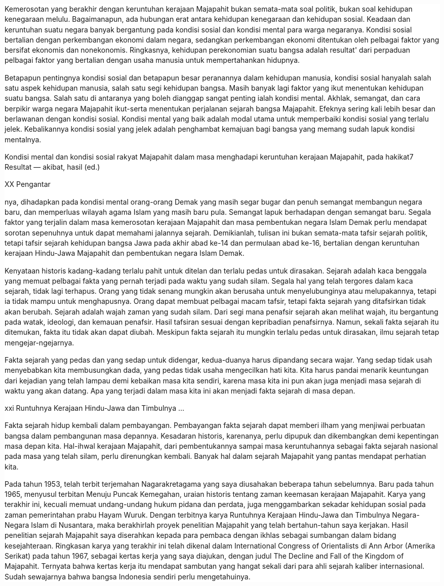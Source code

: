 Kemerosotan yang berakhir dengan keruntuhan kerajaan Majapahit bukan semata-mata soal politik, bukan soal kehidupan kenegaraan melulu. Bagaimanapun, ada hubungan erat antara kehidupan kenegaraan dan kehidupan sosial. Keadaan dan keruntuhan suatu negara banyak bergantung pada kondisi sosial dan kondisi mental para warga negaranya. Kondisi sosial bertalian dengan perkembangan ekonomi dalam negara, sedangkan perkembangan ekonomi ditentukan oleh pelbagai faktor yang bersifat ekonomis dan nonekonomis. Ringkasnya, kehidupan perekonomian suatu bangsa adalah resultat' dari perpaduan pelbagai faktor yang bertalian dengan usaha manusia untuk mempertahankan hidupnya.

Betapapun pentingnya kondisi sosial dan betapapun besar peranannya dalam kehidupan manusia, kondisi sosial hanyalah salah satu aspek kehidupan manusia, salah satu segi kehidupan bangsa. Masih banyak lagi faktor yang ikut menentukan kehidupan suatu bangsa. Salah satu di antaranya yang boleh dianggap sangat penting ialah kondisi mental. Akhlak, semangat, dan cara berpikir warga negara Majapahit ikut-serta menentukan perjalanan sejarah bangsa Majapahit. Efeknya sering kali lebih besar dan berlawanan dengan kondisi sosial. Kondisi mental yang baik adalah modal utama untuk memperbaiki kondisi sosial yang terlalu jelek. Kebalikannya kondisi sosial yang jelek adalah penghambat kemajuan bagi bangsa yang memang sudah lapuk kondisi mentalnya.

Kondisi mental dan kondisi sosial rakyat Majapahit dalam masa menghadapi keruntuhan kerajaan Majapahit, pada hakikat7 Resultat — akibat, hasil (ed.)

XX Pengantar

nya, dihadapkan pada kondisi mental orang-orang Demak yang masih segar bugar dan penuh semangat membangun negara baru, dan memperluas wilayah agama Islam yang masih baru pula. Semangat lapuk berhadapan dengan semangat baru. Segala faktor yang terjalin dalam masa kemerosotan kerajaan Majapahit dan masa pembentukan negara Islam Demak perlu mendapat sorotan sepenuhnya untuk dapat memahami jalannya sejarah. Demikianlah, tulisan ini bukan semata-mata tafsir sejarah politik, tetapi tafsir sejarah kehidupan bangsa Jawa pada akhir abad ke-14 dan permulaan abad ke-16, bertalian dengan keruntuhan kerajaan Hindu-Jawa Majapahit dan pembentukan negara Islam Demak.

Kenyataan historis kadang-kadang terlalu pahit untuk ditelan dan terlalu pedas untuk dirasakan. Sejarah adalah kaca benggala yang memuat pelbagai fakta yang pernah terjadi pada waktu yang sudah silam. Segala hal yang telah tergores dalam kaca sejarah, tidak lagi terhapus. Orang yang tidak senang mungkin akan berusaha untuk menyelubunginya atau melupakannya, tetapi ia tidak mampu untuk menghapusnya. Orang dapat membuat pelbagai macam tafsir, tetapi fakta sejarah yang ditafsirkan tidak akan berubah. Sejarah adalah wajah zaman yang sudah silam. Dari segi mana penafsir sejarah akan melihat wajah, itu bergantung pada watak, ideologi, dan kemauan penafsir. Hasil tafsiran sesuai dengan kepribadian penafsirnya. Namun, sekali fakta sejarah itu ditemukan, fakta itu tidak akan dapat diubah. Meskipun fakta sejarah itu mungkin terlalu pedas untuk dirasakan, ilmu sejarah tetap mengejar-ngejarnya.

Fakta sejarah yang pedas dan yang sedap untuk didengar, kedua-duanya harus dipandang secara wajar. Yang sedap tidak usah menyebabkan kita membusungkan dada, yang pedas tidak usaha mengecilkan hati kita. Kita harus pandai menarik keuntungan dari kejadian yang telah lampau demi kebaikan masa kita sendiri, karena masa kita ini pun akan juga menjadi masa sejarah di waktu yang akan datang. Apa yang terjadi dalam masa kita ini akan menjadi fakta sejarah di masa depan.

xxi Runtuhnya Kerajaan Hindu-Jawa dan Timbulnya ...

Fakta sejarah hidup kembali dalam pembayangan. Pembayangan fakta sejarah dapat memberi ilham yang menjiwai perbuatan bangsa dalam pembangunan masa depannya. Kesadaran historis, karenanya, perlu dipupuk dan dikembangkan demi kepentingan masa depan kita. Hal-ihwal kerajaan Majapahit, dari pembentukannya sampai masa keruntuhannya sebagai fakta sejarah nasional pada masa yang telah silam, perlu direnungkan kembali. Banyak hal dalam sejarah Majapahit yang pantas mendapat perhatian kita.

Pada tahun 1953, telah terbit terjemahan Nagarakretagama yang saya diusahakan beberapa tahun sebelumnya. Baru pada tahun 1965, menyusul terbitan Menuju Puncak Kemegahan, uraian historis tentang zaman keemasan kerajaan Majapahit. Karya yang terakhir ini, kecuali memuat undang-undang hukum pidana dan perdata, juga menggambarkan sekadar kehidupan sosial pada zaman pemerintahan prabu Hayam Wuruk. Dengan terbitnya karya Runtuhnya Kerajaan Hindu-Jawa dan Timbulnya Negara-Negara Islam di Nusantara, maka berakhirlah proyek penelitian Majapahit yang telah bertahun-tahun saya kerjakan. Hasil penelitian sejarah Majapahit saya diserahkan kepada para pembaca dengan ikhlas sebagai sumbangan dalam bidang kesejahteraan. Ringkasan karya yang terakhir ini telah dikenal dalam International Congress of Orientalists di Ann Arbor (Amerika Serikat) pada tahun 1967, sebagai kertas kerja yang saya diajukan, dengan judul The Decline and Fall of the Kingdom of Majapahit. Ternyata bahwa kertas kerja itu mendapat sambutan yang hangat sekali dari para ahli sejarah kaliber internasional. Sudah sewajarnya bahwa bangsa Indonesia sendiri perlu mengetahuinya.
